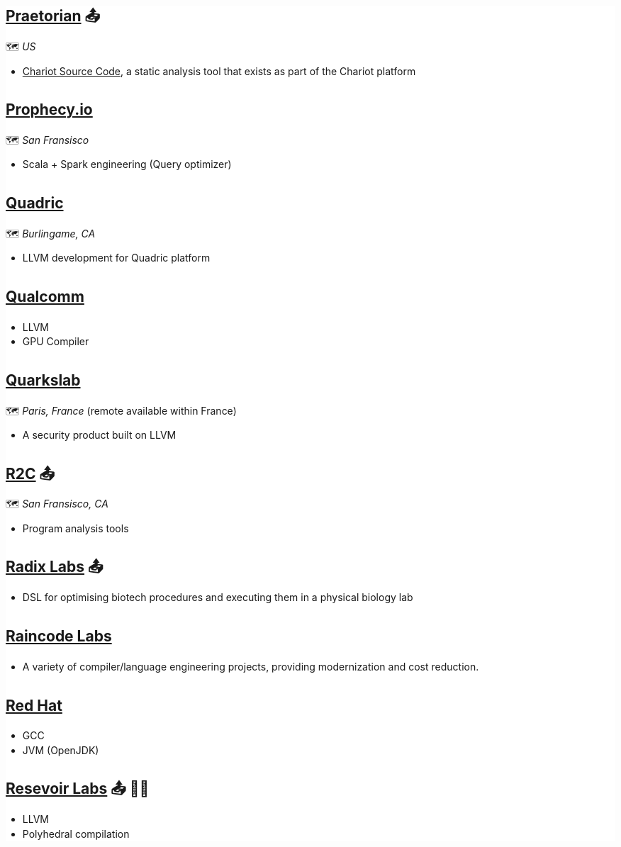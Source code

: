 ## [Praetorian](https://www.praetorian.com/company/careers/) 📤
🗺 _US_

* [Chariot Source Code](https://www.praetorian.com/chariot/source-code/), a static analysis tool that exists as part of the Chariot platform

## [Prophecy.io](https://angel.co/company/prophecy-io/jobs)
🗺 _San Fransisco_

* Scala + Spark engineering (Query optimizer)

## [Quadric](https://quadric.io/#join-the-team)
🗺 _Burlingame, CA_

 * LLVM development for Quadric platform

## [Qualcomm](https://www.qualcomm.com/company/careers)

* LLVM 
* GPU Compiler

## [Quarkslab](https://quarkslab.com/careers/) 
🗺 _Paris, France_ (remote available within France)
* A security product built on LLVM

## [R2C](https://r2c.dev/) 📤
🗺 _San Fransisco, CA_

* Program analysis tools

## [Radix Labs](https://www.radix.bio/careers) 📤

* DSL for optimising biotech procedures and executing them in a physical biology lab

## [Raincode Labs](https://www.raincodelabs.com/careers/)

* A variety of compiler/language engineering projects, providing modernization and cost reduction.

## [Red Hat](https://www.redhat.com/en/jobs)

* GCC 
* JVM (OpenJDK)

## [Resevoir Labs](https://www.reservoir.com/company/careers/) 📤 🧑‍🎓

* LLVM
* Polyhedral compilation
